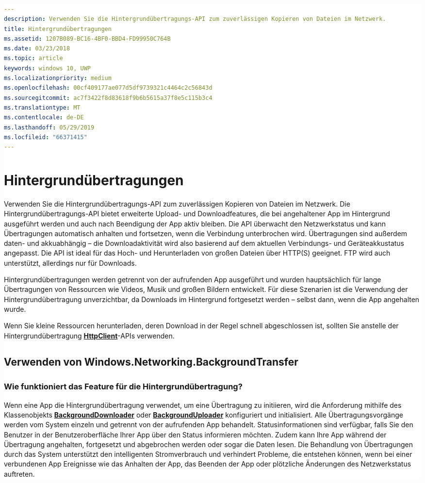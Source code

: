 ```yaml
---
description: Verwenden Sie die Hintergrundübertragungs-API zum zuverlässigen Kopieren von Dateien im Netzwerk.
title: Hintergrundübertragungen
ms.assetid: 1207B089-BC16-4BF0-BBD4-FD99950C764B
ms.date: 03/23/2018
ms.topic: article
keywords: windows 10, UWP
ms.localizationpriority: medium
ms.openlocfilehash: 00cf409177ae077d5df9739321c4464c2c56843d
ms.sourcegitcommit: ac7f3422f8d83618f9b6b5615a37f8e5c115b3c4
ms.translationtype: MT
ms.contentlocale: de-DE
ms.lasthandoff: 05/29/2019
ms.locfileid: "66371415"
---
```

# <a name="background-transfers"></a>Hintergrundübertragungen
Verwenden Sie die Hintergrundübertragungs-API zum zuverlässigen Kopieren von Dateien im Netzwerk. Die Hintergrundübertragungs-API bietet erweiterte Upload- und Downloadfeatures, die bei angehaltener App im Hintergrund ausgeführt werden und auch nach Beendigung der App aktiv bleiben. Die API überwacht den Netzwerkstatus und kann Übertragungen automatisch anhalten und fortsetzen, wenn die Verbindung unterbrochen wird. Übertragungen sind außerdem daten- und akkuabhängig – die Downloadaktivität wird also basierend auf dem aktuellen Verbindungs- und Geräteakkustatus angepasst. Die API ist ideal für das Hoch- und Herunterladen von großen Dateien über HTTP(S) geeignet. FTP wird auch unterstützt, allerdings nur für Downloads.

Hintergrundübertragungen werden getrennt von der aufrufenden App ausgeführt und wurden hauptsächlich für lange Übertragungen von Ressourcen wie Videos, Musik und großen Bildern entwickelt. Für diese Szenarien ist die Verwendung der Hintergrundübertragung unverzichtbar, da Downloads im Hintergrund fortgesetzt werden – selbst dann, wenn die App angehalten wurde.

Wenn Sie kleine Ressourcen herunterladen, deren Download in der Regel schnell abgeschlossen ist, sollten Sie anstelle der Hintergrundübertragung [**HttpClient**](https://docs.microsoft.com/uwp/api/Windows.Web.Http.HttpClient)-APIs verwenden.

## <a name="using-windowsnetworkingbackgroundtransfer"></a>Verwenden von Windows.Networking.BackgroundTransfer

### <a name="how-does-the-background-transfer-feature-work"></a>Wie funktioniert das Feature für die Hintergrundübertragung?
Wenn eine App die Hintergrundübertragung verwendet, um eine Übertragung zu initiieren, wird die Anforderung mithilfe des Klassenobjekts [**BackgroundDownloader**](https://docs.microsoft.com/uwp/api/Windows.Networking.BackgroundTransfer.BackgroundDownloader) oder [**BackgroundUploader**](https://docs.microsoft.com/uwp/api/Windows.Networking.BackgroundTransfer.BackgroundUploader) konfiguriert und initialisiert. Alle Übertragungsvorgänge werden vom System einzeln und getrennt von der aufrufenden App behandelt. Statusinformationen sind verfügbar, falls Sie den Benutzer in der Benutzeroberfläche Ihrer App über den Status informieren möchten. Zudem kann Ihre App während der Übertragung angehalten, fortgesetzt und abgebrochen werden oder sogar die Daten lesen. Die Behandlung von Übertragungen durch das System unterstützt den intelligenten Stromverbrauch und verhindert Probleme, die entstehen können, wenn bei einer verbundenen App Ereignisse wie das Anhalten der App, das Beenden der App oder plötzliche Änderungen des Netzwerkstatus auftreten.
